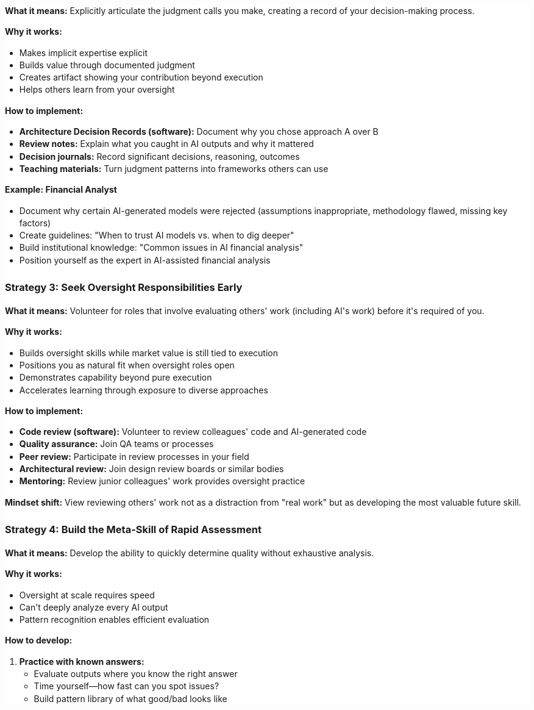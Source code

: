 **What it means:** Explicitly articulate the judgment calls you make, creating a record of your decision-making process.

**Why it works:**
- Makes implicit expertise explicit
- Builds value through documented judgment
- Creates artifact showing your contribution beyond execution
- Helps others learn from your oversight

**How to implement:**
- **Architecture Decision Records (software):** Document why you chose approach A over B
- **Review notes:** Explain what you caught in AI outputs and why it mattered
- **Decision journals:** Record significant decisions, reasoning, outcomes
- **Teaching materials:** Turn judgment patterns into frameworks others can use

**Example: Financial Analyst**
- Document why certain AI-generated models were rejected (assumptions inappropriate, methodology flawed, missing key factors)
- Create guidelines: "When to trust AI models vs. when to dig deeper"
- Build institutional knowledge: "Common issues in AI financial analysis"
- Position yourself as the expert in AI-assisted financial analysis

### Strategy 3: Seek Oversight Responsibilities Early

**What it means:** Volunteer for roles that involve evaluating others' work (including AI's work) before it's required of you.

**Why it works:**
- Builds oversight skills while market value is still tied to execution
- Positions you as natural fit when oversight roles open
- Demonstrates capability beyond pure execution
- Accelerates learning through exposure to diverse approaches

**How to implement:**
- **Code review (software):** Volunteer to review colleagues' code and AI-generated code
- **Quality assurance:** Join QA teams or processes
- **Peer review:** Participate in review processes in your field
- **Architectural review:** Join design review boards or similar bodies
- **Mentoring:** Review junior colleagues' work provides oversight practice

**Mindset shift:** View reviewing others' work not as a distraction from "real work" but as developing the most valuable future skill.

### Strategy 4: Build the Meta-Skill of Rapid Assessment

**What it means:** Develop the ability to quickly determine quality without exhaustive analysis.

**Why it works:**
- Oversight at scale requires speed
- Can't deeply analyze every AI output
- Pattern recognition enables efficient evaluation

**How to develop:**

1. **Practice with known answers:**
   - Evaluate outputs where you know the right answer
   - Time yourself—how fast can you spot issues?
   - Build pattern library of what good/bad looks like
